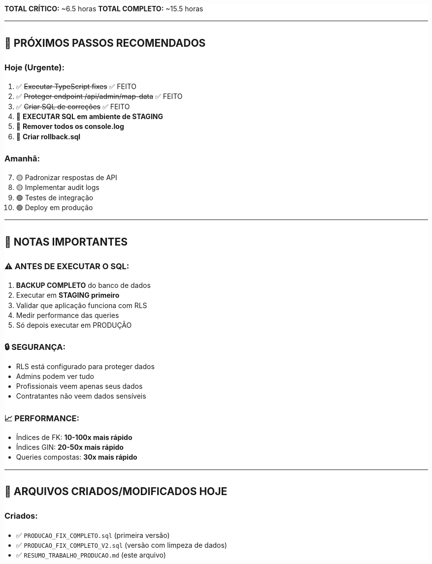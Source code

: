 **TOTAL CRÍTICO:** ~6.5 horas
**TOTAL COMPLETO:** ~15.5 horas

---

## 🎯 PRÓXIMOS PASSOS RECOMENDADOS

### Hoje (Urgente):
1. ✅ ~~Executar TypeScript fixes~~ ✅ FEITO
2. ✅ ~~Proteger endpoint /api/admin/map-data~~ ✅ FEITO
3. ✅ ~~Criar SQL de correções~~ ✅ FEITO
4. 🔴 **EXECUTAR SQL em ambiente de STAGING**
5. 🔴 **Remover todos os console.log**
6. 🔴 **Criar rollback.sql**

### Amanhã:
7. 🟡 Padronizar respostas de API
8. 🟡 Implementar audit logs
9. 🟢 Testes de integração
10. 🟢 Deploy em produção

---

## 📝 NOTAS IMPORTANTES

### ⚠️ ANTES DE EXECUTAR O SQL:
1. **BACKUP COMPLETO** do banco de dados
2. Executar em **STAGING primeiro**
3. Validar que aplicação funciona com RLS
4. Medir performance das queries
5. Só depois executar em PRODUÇÃO

### 🔒 SEGURANÇA:
- RLS está configurado para proteger dados
- Admins podem ver tudo
- Profissionais veem apenas seus dados
- Contratantes não veem dados sensíveis

### 📈 PERFORMANCE:
- Índices de FK: **10-100x mais rápido**
- Índices GIN: **20-50x mais rápido**
- Queries compostas: **30x mais rápido**

---

## 🔗 ARQUIVOS CRIADOS/MODIFICADOS HOJE

### Criados:
- ✅ `PRODUCAO_FIX_COMPLETO.sql` (primeira versão)
- ✅ `PRODUCAO_FIX_COMPLETO_V2.sql` (versão com limpeza de dados)
- ✅ `RESUMO_TRABALHO_PRODUCAO.md` (este arquivo)
